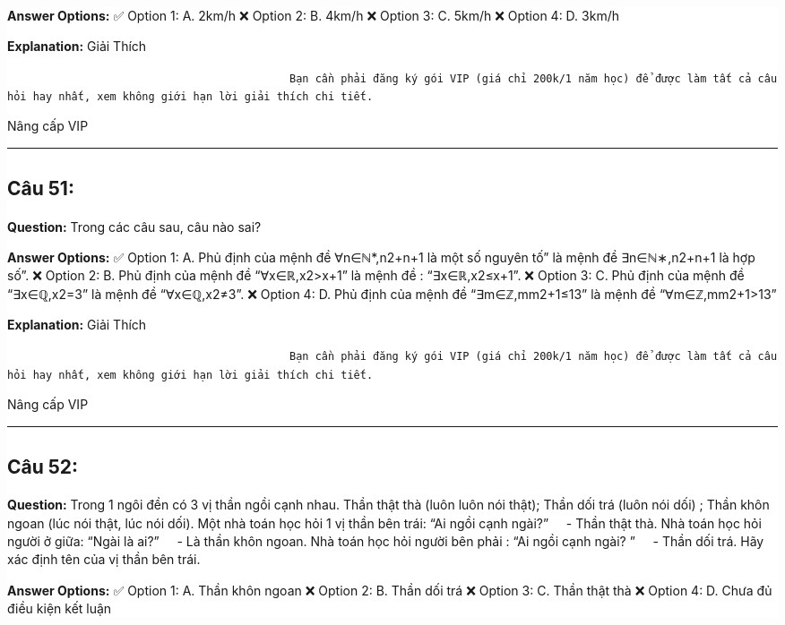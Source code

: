 **Answer Options:**
✅ Option 1: A. 2km/h
❌ Option 2: B. 4km/h
❌ Option 3: C. 5km/h
❌ Option 4: D. 3km/h

**Explanation:** Giải Thích




                                                Bạn cần phải đăng ký gói VIP (giá chỉ 200k/1 năm học) để được làm tất cả câu hỏi hay nhất, xem không giới hạn lời giải thích chi tiết.
                                            

Nâng cấp VIP

---

## Câu 51:

**Question:** Trong các câu sau, câu nào sai?

**Answer Options:**
✅ Option 1: A. Phủ định của mệnh đề ∀n∈ℕ*,n2+n+1 là một số nguyên tố” là mệnh đề ∃n∈ℕ∗,n2+n+1 là hợp số”.
❌ Option 2: B. Phủ định của mệnh đề “∀x∈ℝ,x2>x+1” là mệnh đề : “∃x∈ℝ,x2≤x+1”.
❌ Option 3: C. Phủ định của mệnh đề “∃x∈ℚ,x2=3” là mệnh đề “∀x∈ℚ,x2≠3”.
❌ Option 4: D. Phủ định của mệnh đề “∃m∈ℤ,mm2+1≤13” là mệnh đề “∀m∈ℤ,mm2+1>13”

**Explanation:** Giải Thích




                                                Bạn cần phải đăng ký gói VIP (giá chỉ 200k/1 năm học) để được làm tất cả câu hỏi hay nhất, xem không giới hạn lời giải thích chi tiết.
                                            

Nâng cấp VIP

---

## Câu 52:

**Question:** Trong 1 ngôi đền có 3 vị thần ngồi cạnh nhau. Thần thật thà (luôn luôn nói thật); Thần dối trá (luôn nói dối) ; Thần khôn ngoan (lúc nói thật, lúc nói dối). Một nhà toán học hỏi 1 vị thần bên trái: “Ai ngồi
cạnh ngài?”
    - Thần thật thà.
Nhà toán học hỏi người ở giữa: “Ngài là ai?”
    - Là thần khôn ngoan.
Nhà toán học hỏi người bên phải : “Ai ngồi cạnh ngài? ”
    - Thần dối trá.
Hãy xác định tên của vị thần bên trái.

**Answer Options:**
✅ Option 1: A. Thần khôn ngoan
❌ Option 2: B. Thần dối trá
❌ Option 3: C. Thần thật thà
❌ Option 4: D. Chưa đủ điều kiện kết luận
